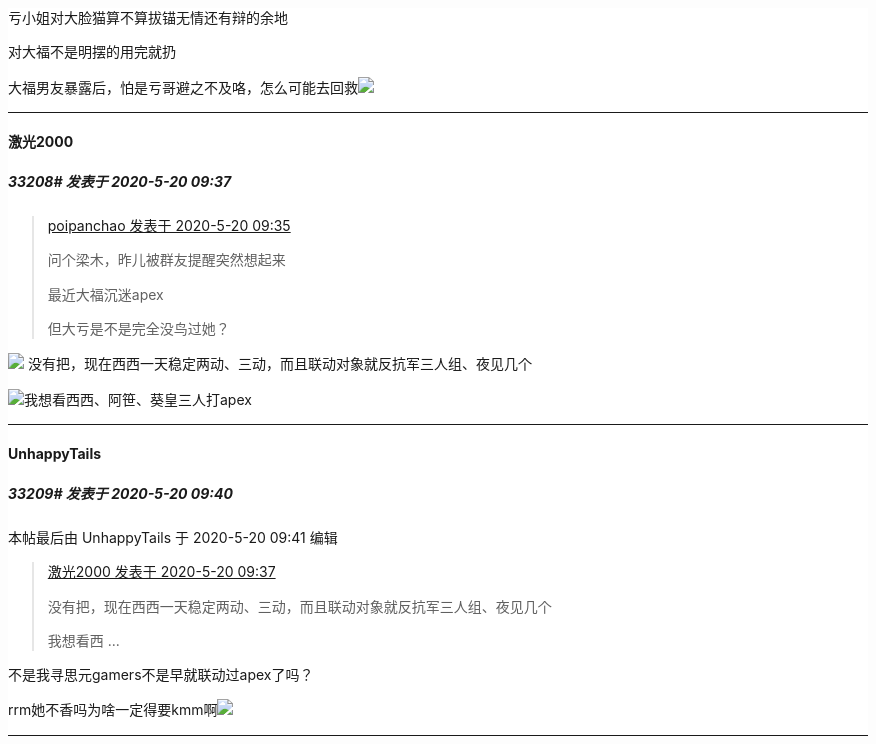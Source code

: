 亏小姐对大脸猫算不算拔锚无情还有辩的余地

对大福不是明摆的用完就扔

大福男友暴露后，怕是亏哥避之不及咯，怎么可能去回救<img src="https://static.saraba1st.com/image/smiley/face2017/065.png" referrerpolicy="no-referrer">







-----

####  激光2000  
##### 33208#       发表于 2020-5-20 09:37



<blockquote><a href="httphttps://bbs.saraba1st.com/2b/forum.php?mod=redirect&amp;goto=findpost&amp;pid=47484998&amp;ptid=1924531" target="_blank">poipanchao 发表于 2020-5-20 09:35</a>

问个梁木，昨儿被群友提醒突然想起来

最近大福沉迷apex

但大亏是不是完全没鸟过她？</blockquote>
<img src="https://static.saraba1st.com/image/smiley/face2017/255.png" referrerpolicy="no-referrer"> 没有把，现在西西一天稳定两动、三动，而且联动对象就反抗军三人组、夜见几个

<img src="https://static.saraba1st.com/image/smiley/face2017/138.png" referrerpolicy="no-referrer">我想看西西、阿笹、葵皇三人打apex







-----

####  UnhappyTails  
##### 33209#       发表于 2020-5-20 09:40



 本帖最后由 UnhappyTails 于 2020-5-20 09:41 编辑 
<blockquote><a href="httphttps://bbs.saraba1st.com/2b/forum.php?mod=redirect&amp;goto=findpost&amp;pid=47485028&amp;ptid=1924531" target="_blank">激光2000 发表于 2020-5-20 09:37</a>

没有把，现在西西一天稳定两动、三动，而且联动对象就反抗军三人组、夜见几个


我想看西 ...</blockquote>

不是我寻思元gamers不是早就联动过apex了吗？


rrm她不香吗为啥一定得要kmm啊<img src="https://static.saraba1st.com/image/smiley/face2017/068.png" referrerpolicy="no-referrer">







-----
